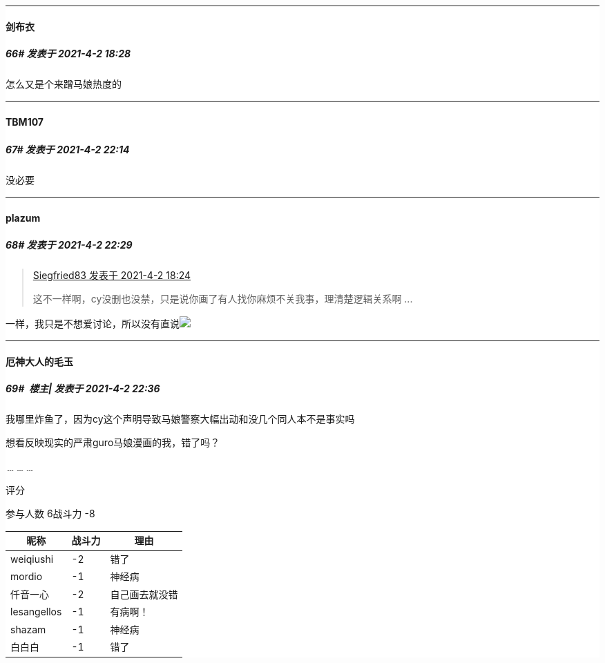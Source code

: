 
-----

####  剑布衣  
##### 66#       发表于 2021-4-2 18:28


怎么又是个来蹭马娘热度的


-----

####  TBM107  
##### 67#       发表于 2021-4-2 22:14


没必要


-----

####  plazum  
##### 68#       发表于 2021-4-2 22:29


<blockquote><a href="httphttps://bbs.saraba1st.com/2b/forum.php?mod=redirect&amp;goto=findpost&amp;pid=50813394&amp;ptid=1996760" target="_blank">Siegfried83 发表于 2021-4-2 18:24</a>

这不一样啊，cy没删也没禁，只是说你画了有人找你麻烦不关我事，理清楚逻辑关系啊 ...</blockquote>
一样，我只是不想爱讨论，所以没有直说<img src="https://static.saraba1st.com/image/smiley/face2017/067.png" referrerpolicy="no-referrer">


-----

####  厄神大人的毛玉  
##### 69#         楼主| 发表于 2021-4-2 22:36


我哪里炸鱼了，因为cy这个声明导致马娘警察大幅出动和没几个同人本不是事实吗

想看反映现实的严肃guro马娘漫画的我，错了吗？


﹍﹍﹍

评分


 参与人数 6战斗力 -8

|昵称|战斗力|理由|
|----|---|---|
| weiqiushi|-2|错了|
| mordio|-1|神经病|
| 仟音一心|-2|自己画去就没错|
| lesangellos|-1|有病啊！|
| shazam|-1|神经病|
| 白白白|-1|错了|
